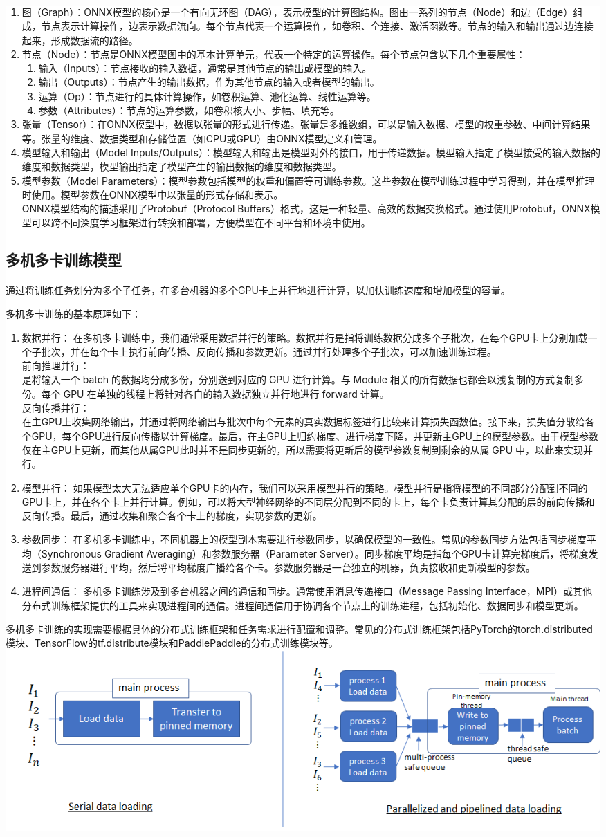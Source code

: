 1. 图（Graph）：ONNX模型的核心是一个有向无环图（DAG），表示模型的计算图结构。图由一系列的节点（Node）和边（Edge）组成，节点表示计算操作，边表示数据流向。每个节点代表一个运算操作，如卷积、全连接、激活函数等。节点的输入和输出通过边连接起来，形成数据流的路径。
2. 节点（Node）：节点是ONNX模型图中的基本计算单元，代表一个特定的运算操作。每个节点包含以下几个重要属性：
    1. 输入（Inputs）：节点接收的输入数据，通常是其他节点的输出或模型的输入。
    2. 输出（Outputs）：节点产生的输出数据，作为其他节点的输入或者模型的输出。
    3. 运算（Op）：节点进行的具体计算操作，如卷积运算、池化运算、线性运算等。
    4. 参数（Attributes）：节点的运算参数，如卷积核大小、步幅、填充等。
3. 张量（Tensor）：在ONNX模型中，数据以张量的形式进行传递。张量是多维数组，可以是输入数据、模型的权重参数、中间计算结果等。张量的维度、数据类型和存储位置（如CPU或GPU）由ONNX模型定义和管理。
4. 模型输入和输出（Model Inputs/Outputs）：模型输入和输出是模型对外的接口，用于传递数据。模型输入指定了模型接受的输入数据的维度和数据类型，模型输出指定了模型产生的输出数据的维度和数据类型。
5. 模型参数（Model Parameters）：模型参数包括模型的权重和偏置等可训练参数。这些参数在模型训练过程中学习得到，并在模型推理时使用。模型参数在ONNX模型中以张量的形式存储和表示。  
ONNX模型结构的描述采用了Protobuf（Protocol Buffers）格式，这是一种轻量、高效的数据交换格式。通过使用Protobuf，ONNX模型可以跨不同深度学习框架进行转换和部署，方便模型在不同平台和环境中使用。

## 多机多卡训练模型
通过将训练任务划分为多个子任务，在多台机器的多个GPU卡上并行地进行计算，以加快训练速度和增加模型的容量。

多机多卡训练的基本原理如下：

1. 数据并行：
    在多机多卡训练中，我们通常采用数据并行的策略。数据并行是指将训练数据分成多个子批次，在每个GPU卡上分别加载一个子批次，并在每个卡上执行前向传播、反向传播和参数更新。通过并行处理多个子批次，可以加速训练过程。  
    前向推理并行：  
    是将输入一个 batch 的数据均分成多份，分别送到对应的 GPU 进行计算。与 Module 相关的所有数据也都会以浅复制的方式复制多份。每个 GPU 在单独的线程上将针对各自的输入数据独立并行地进行 forward 计算。  
    反向传播并行：  
    在主GPU上收集网络输出，并通过将网络输出与批次中每个元素的真实数据标签进行比较来计算损失函数值。接下来，损失值分散给各个GPU，每个GPU进行反向传播以计算梯度。最后，在主GPU上归约梯度、进行梯度下降，并更新主GPU上的模型参数。由于模型参数仅在主GPU上更新，而其他从属GPU此时并不是同步更新的，所以需要将更新后的模型参数复制到剩余的从属 GPU 中，以此来实现并行。

2. 模型并行：
    如果模型太大无法适应单个GPU卡的内存，我们可以采用模型并行的策略。模型并行是指将模型的不同部分分配到不同的GPU卡上，并在各个卡上并行计算。例如，可以将大型神经网络的不同层分配到不同的卡上，每个卡负责计算其分配的层的前向传播和反向传播。最后，通过收集和聚合各个卡上的梯度，实现参数的更新。

3. 参数同步：
    在多机多卡训练中，不同机器上的模型副本需要进行参数同步，以确保模型的一致性。常见的参数同步方法包括同步梯度平均（Synchronous Gradient Averaging）和参数服务器（Parameter Server）。同步梯度平均是指每个GPU卡计算完梯度后，将梯度发送到参数服务器进行平均，然后将平均梯度广播给各个卡。参数服务器是一台独立的机器，负责接收和更新模型的参数。

4. 进程间通信：
    多机多卡训练涉及到多台机器之间的通信和同步。通常使用消息传递接口（Message Passing Interface，MPI）或其他分布式训练框架提供的工具来实现进程间的通信。进程间通信用于协调各个节点上的训练进程，包括初始化、数据同步和模型更新。

多机多卡训练的实现需要根据具体的分布式训练框架和任务需求进行配置和调整。常见的分布式训练框架包括PyTorch的torch.distributed模块、TensorFlow的tf.distribute模块和PaddlePaddle的分布式训练模块等。  
![多机多卡](img/多机多卡.png)  
